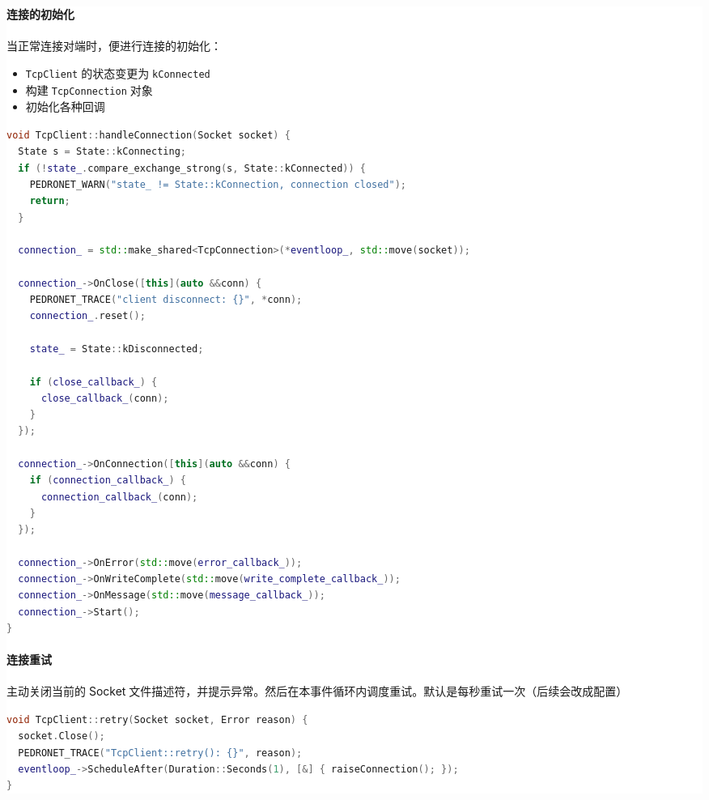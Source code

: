 #### 连接的初始化

当正常连接对端时，便进行连接的初始化：

- `TcpClient` 的状态变更为 `kConnected`
- 构建 `TcpConnection` 对象
- 初始化各种回调

```cpp
void TcpClient::handleConnection(Socket socket) {
  State s = State::kConnecting;
  if (!state_.compare_exchange_strong(s, State::kConnected)) {
    PEDRONET_WARN("state_ != State::kConnection, connection closed");
    return;
  }

  connection_ = std::make_shared<TcpConnection>(*eventloop_, std::move(socket));

  connection_->OnClose([this](auto &&conn) {
    PEDRONET_TRACE("client disconnect: {}", *conn);
    connection_.reset();

    state_ = State::kDisconnected;
    
    if (close_callback_) {
      close_callback_(conn);
    }
  });

  connection_->OnConnection([this](auto &&conn) {
    if (connection_callback_) {
      connection_callback_(conn);
    }
  });

  connection_->OnError(std::move(error_callback_));
  connection_->OnWriteComplete(std::move(write_complete_callback_));
  connection_->OnMessage(std::move(message_callback_));
  connection_->Start();
}

```

#### 连接重试

主动关闭当前的 Socket 文件描述符，并提示异常。然后在本事件循环内调度重试。默认是每秒重试一次（后续会改成配置）

```cpp
void TcpClient::retry(Socket socket, Error reason) {
  socket.Close();
  PEDRONET_TRACE("TcpClient::retry(): {}", reason);
  eventloop_->ScheduleAfter(Duration::Seconds(1), [&] { raiseConnection(); });
}
```
